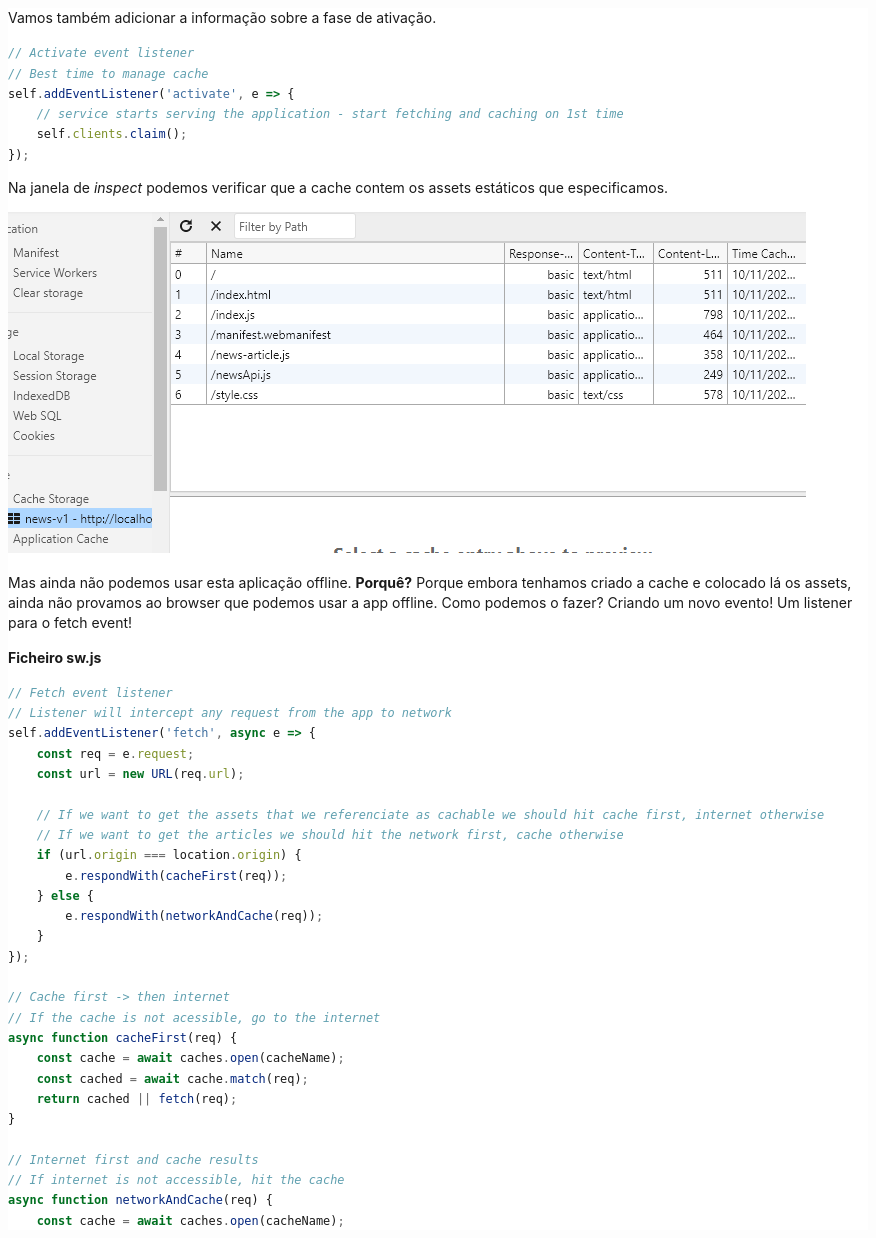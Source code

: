Vamos também adicionar a informação sobre a fase de ativação.
```jsx
// Activate event listener
// Best time to manage cache
self.addEventListener('activate', e => {
    // service starts serving the application - start fetching and caching on 1st time
    self.clients.claim();
});
```

Na janela de _inspect_ podemos verificar que a cache contem os assets estáticos que especificamos.

![Assets na cache](docs/assets_cache.png)

Mas ainda não podemos usar esta aplicação offline. **Porquê?** Porque embora tenhamos criado a cache e colocado lá os assets, ainda não provamos ao browser que podemos usar a app offline. Como podemos o fazer? Criando um novo evento! Um listener para o fetch event!

**Ficheiro sw.js**

```jsx
// Fetch event listener
// Listener will intercept any request from the app to network
self.addEventListener('fetch', async e => {
    const req = e.request;
    const url = new URL(req.url);

    // If we want to get the assets that we referenciate as cachable we should hit cache first, internet otherwise
    // If we want to get the articles we should hit the network first, cache otherwise
    if (url.origin === location.origin) {
        e.respondWith(cacheFirst(req));
    } else {
        e.respondWith(networkAndCache(req));
    }
});

// Cache first -> then internet
// If the cache is not acessible, go to the internet
async function cacheFirst(req) {
    const cache = await caches.open(cacheName);
    const cached = await cache.match(req);
    return cached || fetch(req);
}

// Internet first and cache results
// If internet is not accessible, hit the cache
async function networkAndCache(req) {
    const cache = await caches.open(cacheName);
```